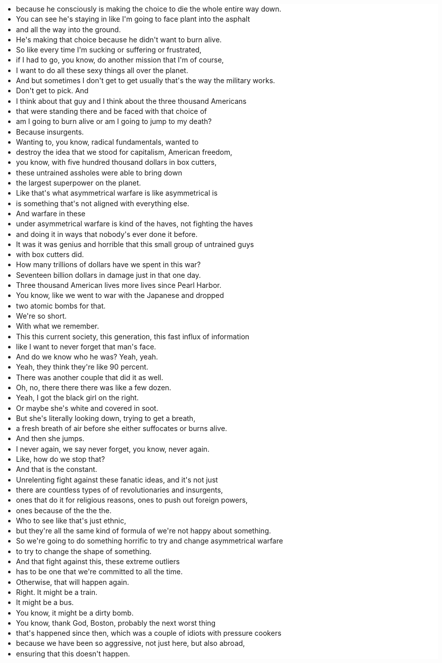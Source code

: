 *  because he consciously is making the choice to die the whole entire way down.
*  You can see he's staying in like I'm going to face plant into the asphalt
*  and all the way into the ground.
*  He's making that choice because he didn't want to burn alive.
*  So like every time I'm sucking or suffering or frustrated,
*  if I had to go, you know, do another mission that I'm of course,
*  I want to do all these sexy things all over the planet.
*  And but sometimes I don't get to get usually that's the way the military works.
*  Don't get to pick. And
*  I think about that guy and I think about the three thousand Americans
*  that were standing there and be faced with that choice of
*  am I going to burn alive or am I going to jump to my death?
*  Because insurgents.
*  Wanting to, you know, radical fundamentals, wanted to
*  destroy the idea that we stood for capitalism, American freedom,
*  you know, with five hundred thousand dollars in box cutters,
*  these untrained assholes were able to bring down
*  the largest superpower on the planet.
*  Like that's what asymmetrical warfare is like asymmetrical is
*  is something that's not aligned with everything else.
*  And warfare in these
*  under asymmetrical warfare is kind of the haves, not fighting the haves
*  and doing it in ways that nobody's ever done it before.
*  It was it was genius and horrible that this small group of untrained guys
*  with box cutters did.
*  How many trillions of dollars have we spent in this war?
*  Seventeen billion dollars in damage just in that one day.
*  Three thousand American lives more lives since Pearl Harbor.
*  You know, like we went to war with the Japanese and dropped
*  two atomic bombs for that.
*  We're so short.
*  With what we remember.
*  This this current society, this generation, this fast influx of information
*  like I want to never forget that man's face.
*  And do we know who he was? Yeah, yeah.
*  Yeah, they think they're like 90 percent.
*  There was another couple that did it as well.
*  Oh, no, there there there was like a few dozen.
*  Yeah, I got the black girl on the right.
*  Or maybe she's white and covered in soot.
*  But she's literally looking down, trying to get a breath,
*  a fresh breath of air before she either suffocates or burns alive.
*  And then she jumps.
*  I never again, we say never forget, you know, never again.
*  Like, how do we stop that?
*  And that is the constant.
*  Unrelenting fight against these fanatic ideas, and it's not just
*  there are countless types of of revolutionaries and insurgents,
*  ones that do it for religious reasons, ones to push out foreign powers,
*  ones because of the the the.
*  Who to see like that's just ethnic,
*  but they're all the same kind of formula of we're not happy about something.
*  So we're going to do something horrific to try and change asymmetrical warfare
*  to try to change the shape of something.
*  And that fight against this, these extreme outliers
*  has to be one that we're committed to all the time.
*  Otherwise, that will happen again.
*  Right. It might be a train.
*  It might be a bus.
*  You know, it might be a dirty bomb.
*  You know, thank God, Boston, probably the next worst thing
*  that's happened since then, which was a couple of idiots with pressure cookers
*  because we have been so aggressive, not just here, but also abroad,
*  ensuring that this doesn't happen.